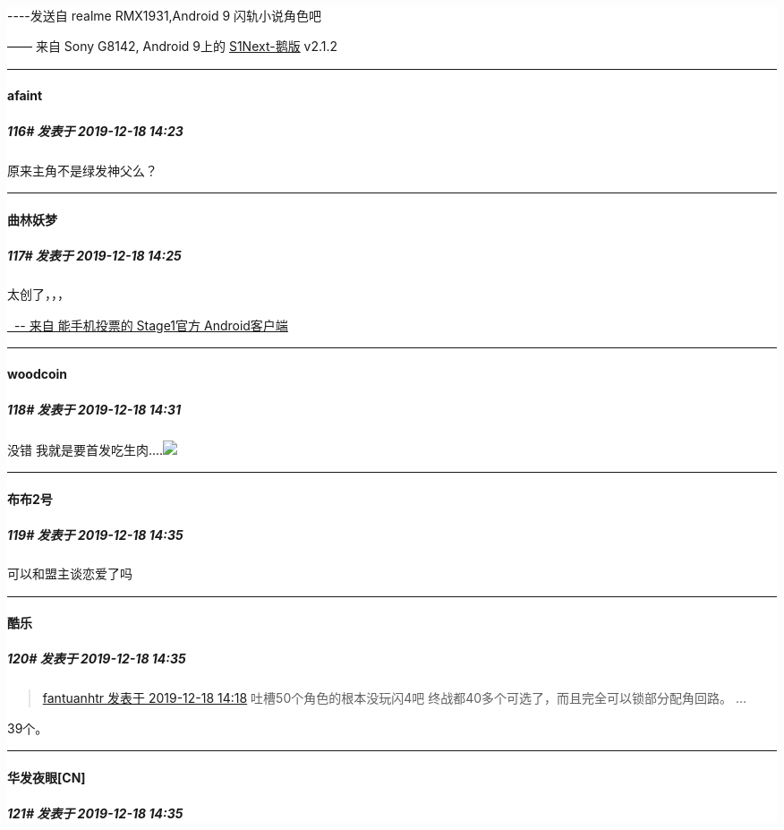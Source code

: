 
----发送自 realme RMX1931,Android 9</blockquote>
闪轨小说角色吧

—— 来自 Sony G8142, Android 9上的 [S1Next-鹅版](https://github.com/ykrank/S1-Next/releases) v2.1.2


-----

####  afaint  
##### 116#       发表于 2019-12-18 14:23


原来主角不是绿发神父么？


-----

####  曲林妖梦  
##### 117#       发表于 2019-12-18 14:25


太创了，，，

[  -- 来自 能手机投票的 Stage1官方 Android客户端](https://www.coolapk.com/apk/140634)


-----

####  woodcoin  
##### 118#       发表于 2019-12-18 14:31


没错 我就是要首发吃生肉....<img src="https://static.saraba1st.com/image/smiley/face2017/037.png" referrerpolicy="no-referrer">


-----

####  布布2号  
##### 119#       发表于 2019-12-18 14:35


可以和盟主谈恋爱了吗


-----

####  酷乐  
##### 120#       发表于 2019-12-18 14:35


<blockquote><a href="httphttps://bbs.saraba1st.com/2b/forum.php?mod=redirect&amp;goto=findpost&amp;pid=45904508&amp;ptid=1903775" target="_blank">fantuanhtr 发表于 2019-12-18 14:18</a>
吐槽50个角色的根本没玩闪4吧 终战都40多个可选了，而且完全可以锁部分配角回路。 ...</blockquote>
39个。


-----

####  华发夜眼[CN]  
##### 121#       发表于 2019-12-18 14:35
